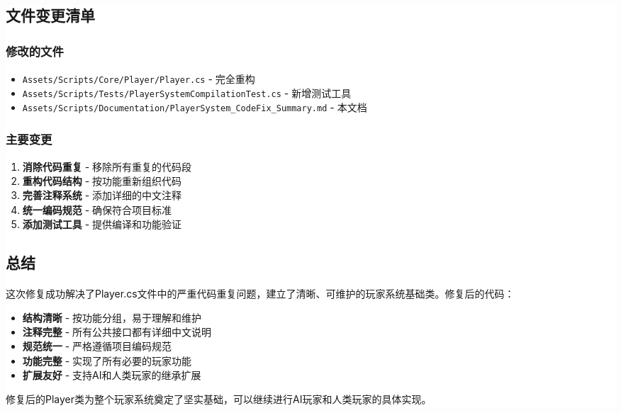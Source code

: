 ## 文件变更清单

### 修改的文件
- `Assets/Scripts/Core/Player/Player.cs` - 完全重构
- `Assets/Scripts/Tests/PlayerSystemCompilationTest.cs` - 新增测试工具
- `Assets/Scripts/Documentation/PlayerSystem_CodeFix_Summary.md` - 本文档

### 主要变更
1. **消除代码重复** - 移除所有重复的代码段
2. **重构代码结构** - 按功能重新组织代码
3. **完善注释系统** - 添加详细的中文注释
4. **统一编码规范** - 确保符合项目标准
5. **添加测试工具** - 提供编译和功能验证

## 总结

这次修复成功解决了Player.cs文件中的严重代码重复问题，建立了清晰、可维护的玩家系统基础类。修复后的代码：

- **结构清晰** - 按功能分组，易于理解和维护
- **注释完整** - 所有公共接口都有详细中文说明
- **规范统一** - 严格遵循项目编码规范
- **功能完整** - 实现了所有必要的玩家功能
- **扩展友好** - 支持AI和人类玩家的继承扩展

修复后的Player类为整个玩家系统奠定了坚实基础，可以继续进行AI玩家和人类玩家的具体实现。